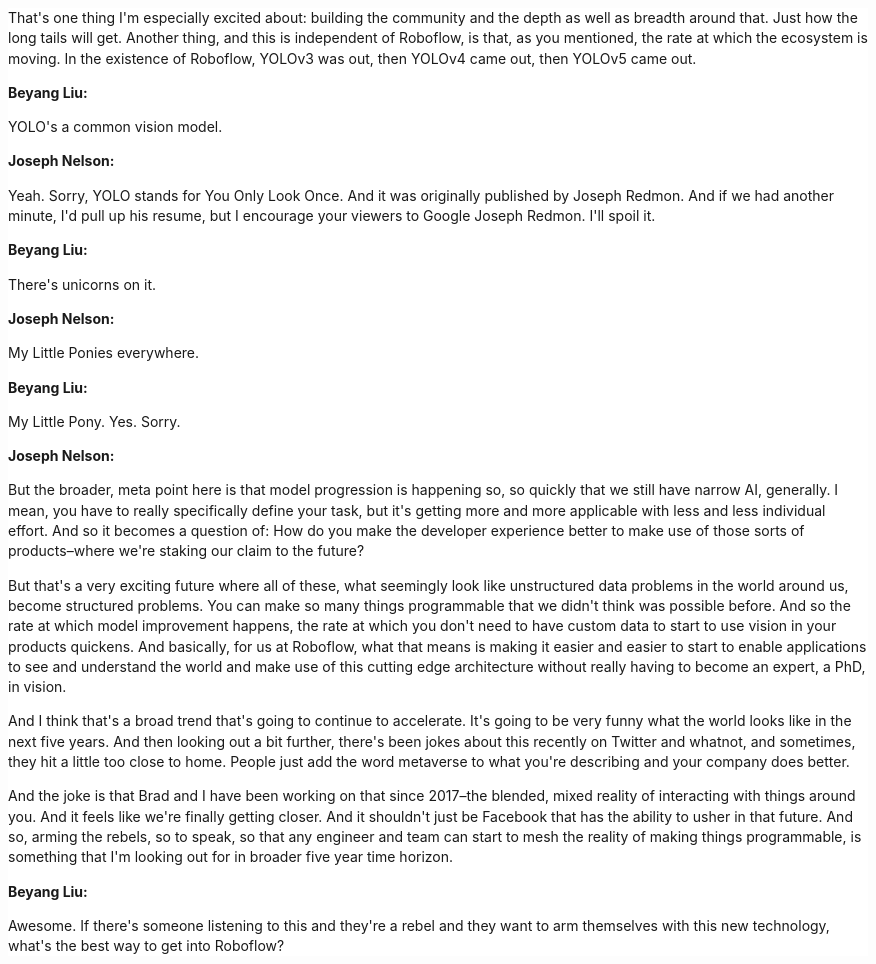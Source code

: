 That's one thing I'm especially excited about: building the community and the depth as well as breadth around that. Just how the long tails will get. Another thing, and this is independent of Roboflow, is that, as you mentioned, the rate at which the ecosystem is moving. In the existence of Roboflow, YOLOv3 was out, then YOLOv4 came out, then YOLOv5 came out.

**Beyang Liu:**

YOLO's a common vision model.

**Joseph Nelson:**

Yeah. Sorry, YOLO stands for You Only Look Once. And it was originally published by Joseph Redmon. And if we had another minute, I'd pull up his resume, but I encourage your viewers to Google Joseph Redmon. I'll spoil it.

**Beyang Liu:**

There's unicorns on it.

**Joseph Nelson:**

My Little Ponies everywhere.

**Beyang Liu:**

My Little Pony. Yes. Sorry.

**Joseph Nelson:**

But the broader, meta point here is that model progression is happening so, so quickly that we still have narrow AI, generally. I mean, you have to really specifically define your task, but it's getting more and more applicable with less and less individual effort. And so it becomes a question of: How do you make the developer experience better to make use of those sorts of products–where we're staking our claim to the future?

But that's a very exciting future where all of these, what seemingly look like unstructured data problems in the world around us, become structured problems. You can make so many things programmable that we didn't think was possible before. And so the rate at which model improvement happens, the rate at which you don't need to have custom data to start to use vision in your products quickens. And basically, for us at Roboflow, what that means is making it easier and easier to start to enable applications to see and understand the world and make use of this cutting edge architecture without really having to become an expert, a PhD, in vision.

And I think that's a broad trend that's going to continue to accelerate. It's going to be very funny what the world looks like in the next five years. And then looking out a bit further, there's been jokes about this recently on Twitter and whatnot, and sometimes, they hit a little too close to home. People just add the word metaverse to what you're describing and your company does better.

And the joke is that Brad and I have been working on that since 2017–the blended, mixed reality of interacting with things around you. And it feels like we're finally getting closer. And it shouldn't just be Facebook that has the ability to usher in that future. And so, arming the rebels, so to speak, so that any engineer and team can start to mesh the reality of making things programmable, is something that I'm looking out for in broader five year time horizon.

**Beyang Liu:**

Awesome. If there's someone listening to this and they're a rebel and they want to arm themselves with this new technology, what's the best way to get into Roboflow?
